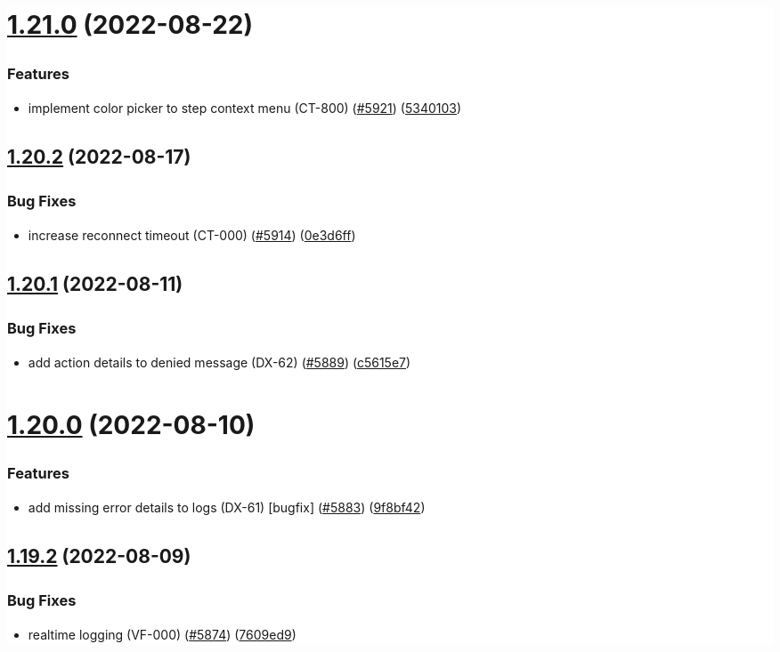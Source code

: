# [1.21.0](https://github.com/voiceflow/creator-app/compare/@voiceflow/socket-utils@1.20.2...@voiceflow/socket-utils@1.21.0) (2022-08-22)

### Features

* implement color picker to step context menu (CT-800) ([#5921](https://github.com/voiceflow/creator-app/issues/5921)) ([5340103](https://github.com/voiceflow/creator-app/commit/53401037c90de371859e88fbfbd191a1af8012d1))

## [1.20.2](https://github.com/voiceflow/creator-app/compare/@voiceflow/socket-utils@1.20.1...@voiceflow/socket-utils@1.20.2) (2022-08-17)

### Bug Fixes

* increase reconnect timeout (CT-000) ([#5914](https://github.com/voiceflow/creator-app/issues/5914)) ([0e3d6ff](https://github.com/voiceflow/creator-app/commit/0e3d6ff2726cbec823305da3a603595492790ccd))

## [1.20.1](https://github.com/voiceflow/creator-app/compare/@voiceflow/socket-utils@1.20.0...@voiceflow/socket-utils@1.20.1) (2022-08-11)

### Bug Fixes

* add action details to denied message (DX-62) ([#5889](https://github.com/voiceflow/creator-app/issues/5889)) ([c5615e7](https://github.com/voiceflow/creator-app/commit/c5615e79c97bb7f93632c7f8809b5f64287b5368))

# [1.20.0](https://github.com/voiceflow/creator-app/compare/@voiceflow/socket-utils@1.19.2...@voiceflow/socket-utils@1.20.0) (2022-08-10)

### Features

* add missing error details to logs (DX-61) [bugfix] ([#5883](https://github.com/voiceflow/creator-app/issues/5883)) ([9f8bf42](https://github.com/voiceflow/creator-app/commit/9f8bf42da22dd2c2641070bdc1c1569936a6c915))

## [1.19.2](https://github.com/voiceflow/creator-app/compare/@voiceflow/socket-utils@1.19.1...@voiceflow/socket-utils@1.19.2) (2022-08-09)

### Bug Fixes

* realtime logging (VF-000) ([#5874](https://github.com/voiceflow/creator-app/issues/5874)) ([7609ed9](https://github.com/voiceflow/creator-app/commit/7609ed991890152726d45ae1d382a9691a5079e2))
